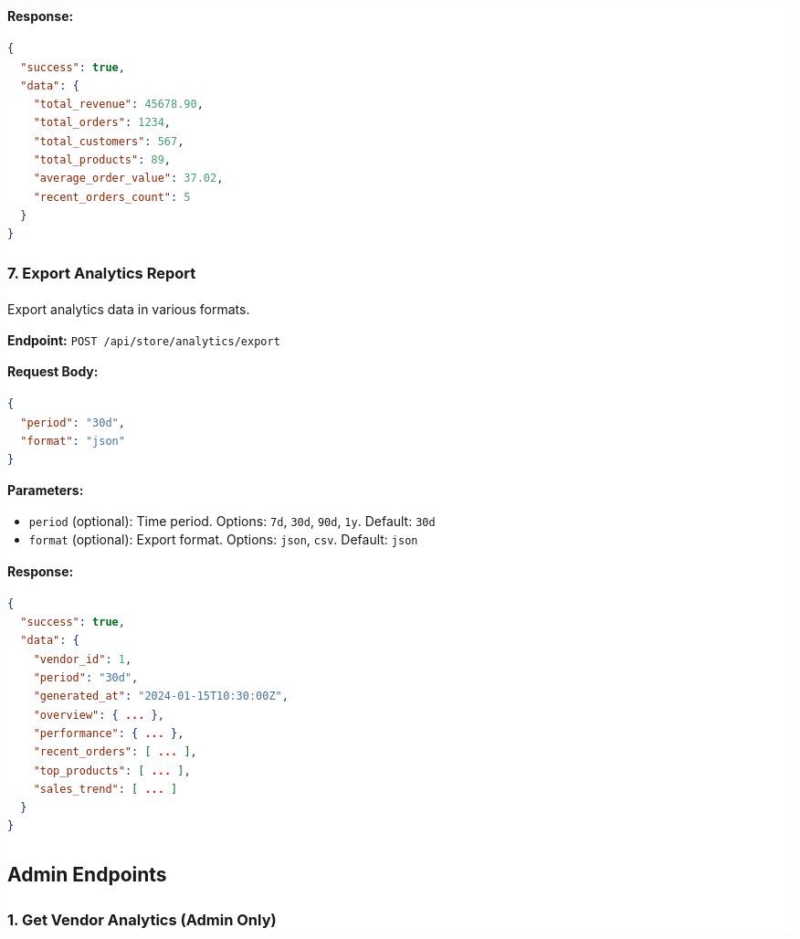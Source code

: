**Response:**
```json
{
  "success": true,
  "data": {
    "total_revenue": 45678.90,
    "total_orders": 1234,
    "total_customers": 567,
    "total_products": 89,
    "average_order_value": 37.02,
    "recent_orders_count": 5
  }
}
```

### 7. Export Analytics Report

Export analytics data in various formats.

**Endpoint:** `POST /api/store/analytics/export`

**Request Body:**
```json
{
  "period": "30d",
  "format": "json"
}
```

**Parameters:**
- `period` (optional): Time period. Options: `7d`, `30d`, `90d`, `1y`. Default: `30d`
- `format` (optional): Export format. Options: `json`, `csv`. Default: `json`

**Response:**
```json
{
  "success": true,
  "data": {
    "vendor_id": 1,
    "period": "30d",
    "generated_at": "2024-01-15T10:30:00Z",
    "overview": { ... },
    "performance": { ... },
    "recent_orders": [ ... ],
    "top_products": [ ... ],
    "sales_trend": [ ... ]
  }
}
```

## Admin Endpoints

### 1. Get Vendor Analytics (Admin Only)
